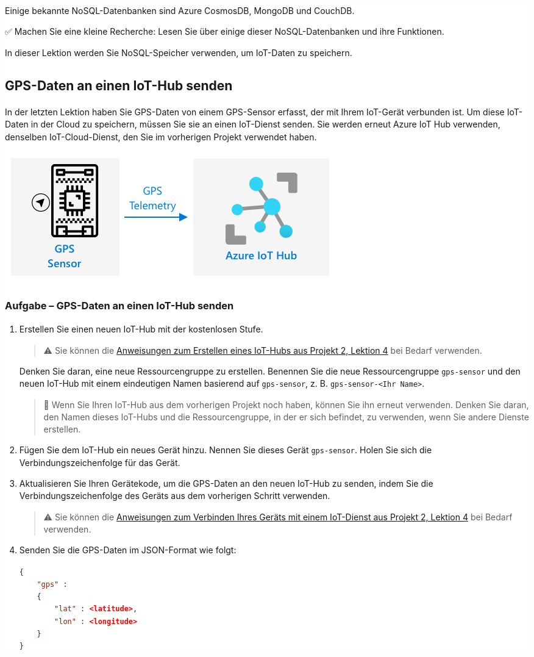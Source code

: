 Einige bekannte NoSQL-Datenbanken sind Azure CosmosDB, MongoDB und CouchDB.

✅ Machen Sie eine kleine Recherche: Lesen Sie über einige dieser NoSQL-Datenbanken und ihre Funktionen.

In dieser Lektion werden Sie NoSQL-Speicher verwenden, um IoT-Daten zu speichern.

## GPS-Daten an einen IoT-Hub senden

In der letzten Lektion haben Sie GPS-Daten von einem GPS-Sensor erfasst, der mit Ihrem IoT-Gerät verbunden ist. Um diese IoT-Daten in der Cloud zu speichern, müssen Sie sie an einen IoT-Dienst senden. Sie werden erneut Azure IoT Hub verwenden, denselben IoT-Cloud-Dienst, den Sie im vorherigen Projekt verwendet haben.

![Senden von GPS-Telemetrie von einem IoT-Gerät an IoT Hub](../../../../../translated_images/gps-telemetry-iot-hub.8115335d51cd2c1285d20e9d1b18cf685e59a8e093e7797291ef173445af6f3d.de.png)

### Aufgabe – GPS-Daten an einen IoT-Hub senden

1. Erstellen Sie einen neuen IoT-Hub mit der kostenlosen Stufe.

    > ⚠️ Sie können die [Anweisungen zum Erstellen eines IoT-Hubs aus Projekt 2, Lektion 4](../../../2-farm/lessons/4-migrate-your-plant-to-the-cloud/README.md#create-an-iot-service-in-the-cloud) bei Bedarf verwenden.

    Denken Sie daran, eine neue Ressourcengruppe zu erstellen. Benennen Sie die neue Ressourcengruppe `gps-sensor` und den neuen IoT-Hub mit einem eindeutigen Namen basierend auf `gps-sensor`, z. B. `gps-sensor-<Ihr Name>`.

    > 💁 Wenn Sie Ihren IoT-Hub aus dem vorherigen Projekt noch haben, können Sie ihn erneut verwenden. Denken Sie daran, den Namen dieses IoT-Hubs und die Ressourcengruppe, in der er sich befindet, zu verwenden, wenn Sie andere Dienste erstellen.

1. Fügen Sie dem IoT-Hub ein neues Gerät hinzu. Nennen Sie dieses Gerät `gps-sensor`. Holen Sie sich die Verbindungszeichenfolge für das Gerät.

1. Aktualisieren Sie Ihren Gerätekode, um die GPS-Daten an den neuen IoT-Hub zu senden, indem Sie die Verbindungszeichenfolge des Geräts aus dem vorherigen Schritt verwenden.

    > ⚠️ Sie können die [Anweisungen zum Verbinden Ihres Geräts mit einem IoT-Dienst aus Projekt 2, Lektion 4](../../../2-farm/lessons/4-migrate-your-plant-to-the-cloud/README.md#connect-your-device-to-the-iot-service) bei Bedarf verwenden.

1. Senden Sie die GPS-Daten im JSON-Format wie folgt:

    ```json
    {
        "gps" :
        {
            "lat" : <latitude>,
            "lon" : <longitude>
        }
    }
    ```
